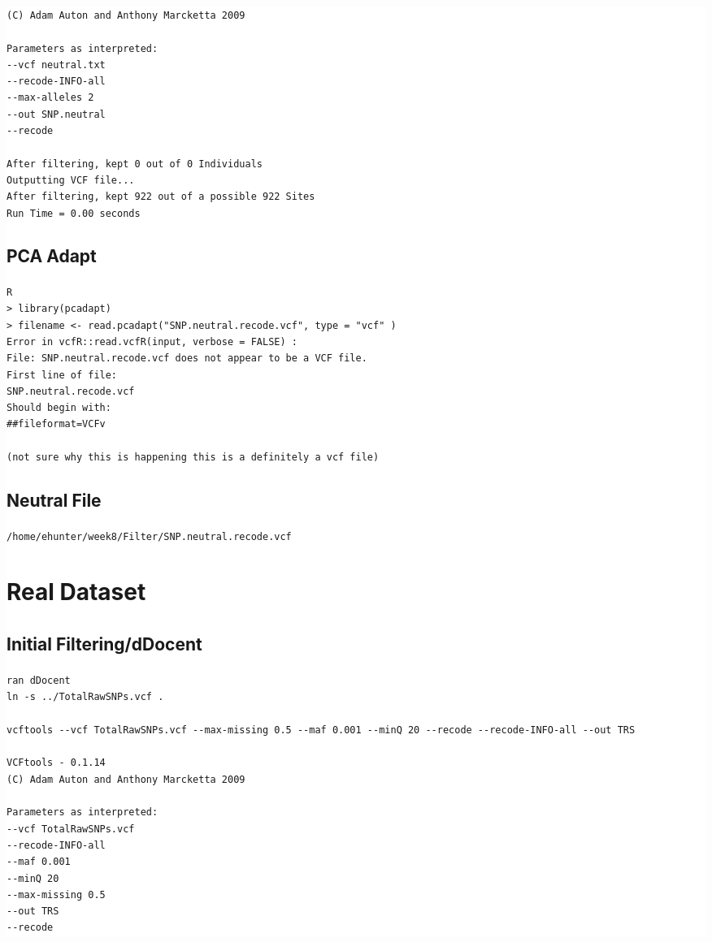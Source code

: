     (C) Adam Auton and Anthony Marcketta 2009

    Parameters as interpreted:
	--vcf neutral.txt
	--recode-INFO-all
	--max-alleles 2
	--out SNP.neutral
	--recode

    After filtering, kept 0 out of 0 Individuals
    Outputting VCF file...
    After filtering, kept 922 out of a possible 922 Sites
    Run Time = 0.00 seconds

## PCA Adapt ##
    R
    > library(pcadapt)
    > filename <- read.pcadapt("SNP.neutral.recode.vcf", type = "vcf" )
    Error in vcfR::read.vcfR(input, verbose = FALSE) :
    File: SNP.neutral.recode.vcf does not appear to be a VCF file.
    First line of file:
    SNP.neutral.recode.vcf
    Should begin with:
    ##fileformat=VCFv

    (not sure why this is happening this is a definitely a vcf file)

## Neutral File ##
    /home/ehunter/week8/Filter/SNP.neutral.recode.vcf

# **Real Dataset** #

## Initial Filtering/dDocent ##
    ran dDocent
    ln -s ../TotalRawSNPs.vcf .

    vcftools --vcf TotalRawSNPs.vcf --max-missing 0.5 --maf 0.001 --minQ 20 --recode --recode-INFO-all --out TRS

    VCFtools - 0.1.14
    (C) Adam Auton and Anthony Marcketta 2009

    Parameters as interpreted:
	--vcf TotalRawSNPs.vcf
	--recode-INFO-all
	--maf 0.001
	--minQ 20
	--max-missing 0.5
	--out TRS
	--recode
